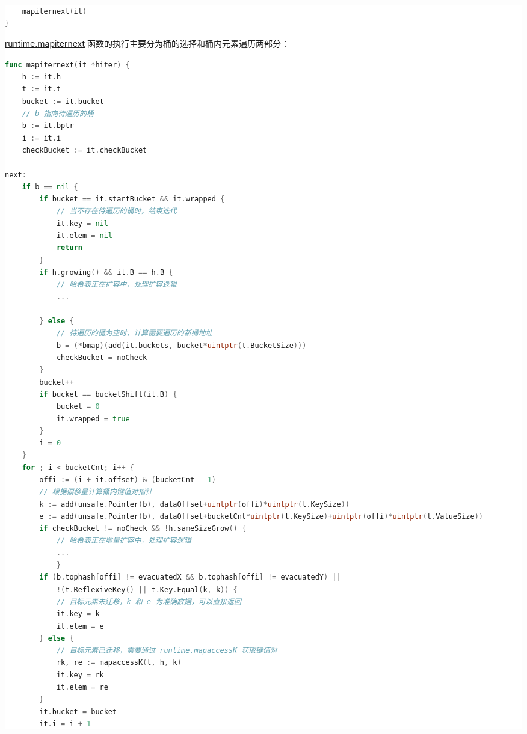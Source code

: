 ```go
    mapiternext(it)
}
```

[runtime.mapiternext](https://github.com/golang/go/blob/cb4eee693c382bea4222f20837e26501d40ed892/src/runtime/map.go#L862) 函数的执行主要分为桶的选择和桶内元素遍历两部分：

```go
func mapiternext(it *hiter) {
    h := it.h
    t := it.t
    bucket := it.bucket
    // b 指向待遍历的桶
    b := it.bptr                 
    i := it.i
    checkBucket := it.checkBucket

next:
    if b == nil {
        if bucket == it.startBucket && it.wrapped {
            // 当不存在待遍历的桶时，结束迭代
            it.key = nil
            it.elem = nil
            return
        }
        if h.growing() && it.B == h.B {
            // 哈希表正在扩容中，处理扩容逻辑
            ...
            
        } else {
            // 待遍历的桶为空时，计算需要遍历的新桶地址
            b = (*bmap)(add(it.buckets, bucket*uintptr(t.BucketSize)))
            checkBucket = noCheck
        }
        bucket++
        if bucket == bucketShift(it.B) {
            bucket = 0
            it.wrapped = true
        }
        i = 0
    }
    for ; i < bucketCnt; i++ {
        offi := (i + it.offset) & (bucketCnt - 1)
        // 根据偏移量计算桶内键值对指针
        k := add(unsafe.Pointer(b), dataOffset+uintptr(offi)*uintptr(t.KeySize))
        e := add(unsafe.Pointer(b), dataOffset+bucketCnt*uintptr(t.KeySize)+uintptr(offi)*uintptr(t.ValueSize))
        if checkBucket != noCheck && !h.sameSizeGrow() {
            // 哈希表正在增量扩容中，处理扩容逻辑
            ...
            }
        if (b.tophash[offi] != evacuatedX && b.tophash[offi] != evacuatedY) ||
            !(t.ReflexiveKey() || t.Key.Equal(k, k)) {
            // 目标元素未迁移，k 和 e 为准确数据，可以直接返回
            it.key = k
            it.elem = e
        } else {
            // 目标元素已迁移，需要通过 runtime.mapaccessK 获取键值对
            rk, re := mapaccessK(t, h, k)
            it.key = rk
            it.elem = re
        }
        it.bucket = bucket
        it.i = i + 1
```